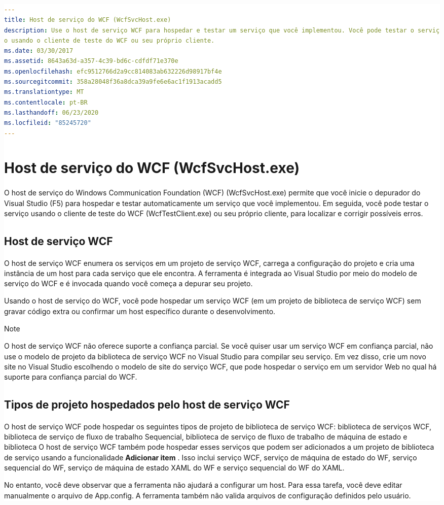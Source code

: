 ```yaml
---
title: Host de serviço do WCF (WcfSvcHost.exe)
description: Use o host de serviço WCF para hospedar e testar um serviço que você implementou. Você pode testar o serviço usando o cliente de teste do WCF ou seu próprio cliente.
ms.date: 03/30/2017
ms.assetid: 8643a63d-a357-4c39-bd6c-cdfdf71e370e
ms.openlocfilehash: efc9512766d2a9cc814083ab632226d98917bf4e
ms.sourcegitcommit: 358a28048f36a8dca39a9fe6e6ac1f1913acadd5
ms.translationtype: MT
ms.contentlocale: pt-BR
ms.lasthandoff: 06/23/2020
ms.locfileid: "85245720"
---
```

# <a name="wcf-service-host-wcfsvchostexe"></a>Host de serviço do WCF (WcfSvcHost.exe)

O host de serviço do Windows Communication Foundation (WCF) (WcfSvcHost.exe) permite que você inicie o depurador do Visual Studio (F5) para hospedar e testar automaticamente um serviço que você implementou. Em seguida, você pode testar o serviço usando o cliente de teste do WCF (WcfTestClient.exe) ou seu próprio cliente, para localizar e corrigir possíveis erros.

## <a name="wcf-service-host"></a>Host de serviço WCF

O host de serviço WCF enumera os serviços em um projeto de serviço WCF, carrega a configuração do projeto e cria uma instância de um host para cada serviço que ele encontra. A ferramenta é integrada ao Visual Studio por meio do modelo de serviço do WCF e é invocada quando você começa a depurar seu projeto.

Usando o host de serviço do WCF, você pode hospedar um serviço WCF (em um projeto de biblioteca de serviço WCF) sem gravar código extra ou confirmar um host específico durante o desenvolvimento.

> [!NOTE]
> O host de serviço WCF não oferece suporte a confiança parcial. Se você quiser usar um serviço WCF em confiança parcial, não use o modelo de projeto da biblioteca de serviço WCF no Visual Studio para compilar seu serviço. Em vez disso, crie um novo site no Visual Studio escolhendo o modelo de site do serviço WCF, que pode hospedar o serviço em um servidor Web no qual há suporte para confiança parcial do WCF.

## <a name="project-types-hosted-by-wcf-service-host"></a>Tipos de projeto hospedados pelo host de serviço WCF

O host de serviço WCF pode hospedar os seguintes tipos de projeto de biblioteca de serviço WCF: biblioteca de serviços WCF, biblioteca de serviço de fluxo de trabalho Sequencial, biblioteca de serviço de fluxo de trabalho de máquina de estado e biblioteca O host de serviço WCF também pode hospedar esses serviços que podem ser adicionados a um projeto de biblioteca de serviço usando a funcionalidade **Adicionar item** . Isso inclui serviço WCF, serviço de máquina de estado do WF, serviço sequencial do WF, serviço de máquina de estado XAML do WF e serviço sequencial do WF do XAML.

No entanto, você deve observar que a ferramenta não ajudará a configurar um host. Para essa tarefa, você deve editar manualmente o arquivo de App.config. A ferramenta também não valida arquivos de configuração definidos pelo usuário.
